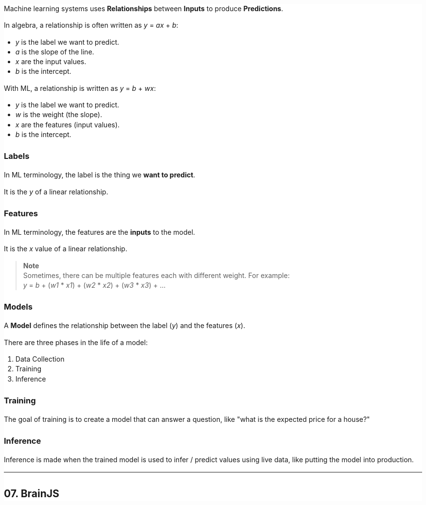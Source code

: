 Machine learning systems uses **Relationships** between **Inputs** to produce **Predictions**.

In algebra, a relationship is often written as *y* = *ax* + *b*:

* *y* is the label we want to predict.
* *a* is the slope of the line.
* *x* are the input values.
* *b* is the intercept.

With ML, a relationship is written as *y* = *b* + *wx*:

* *y* is the label we want to predict.
* *w* is the weight (the slope).
* *x* are the features (input values).
* *b* is the intercept.

### Labels

In ML terminology, the label is the thing we **want to predict**. 

It is the *y* of a linear relationship.

### Features

In ML terminology, the features are the **inputs** to the model.

It is the *x* value of a linear relationship.

> **Note**
> <br>Sometimes, there can be multiple features each with different weight. For example:
> <br>*y* = *b* + (*w1* * *x1*) + (*w2* * *x2*) + (*w3* * *x3*) + ...

### Models

A **Model** defines the relationship between the label (*y*) and the features (*x*).

There are three phases in the life of a model:

1. Data Collection
2. Training
3. Inference

### Training

The goal of training is to create a model that can answer a question, like "what is the expected price for a house?"

### Inference

Inference is made when the trained model is used to infer / predict values using live data, like putting the model into production.

---

## 07. BrainJS
